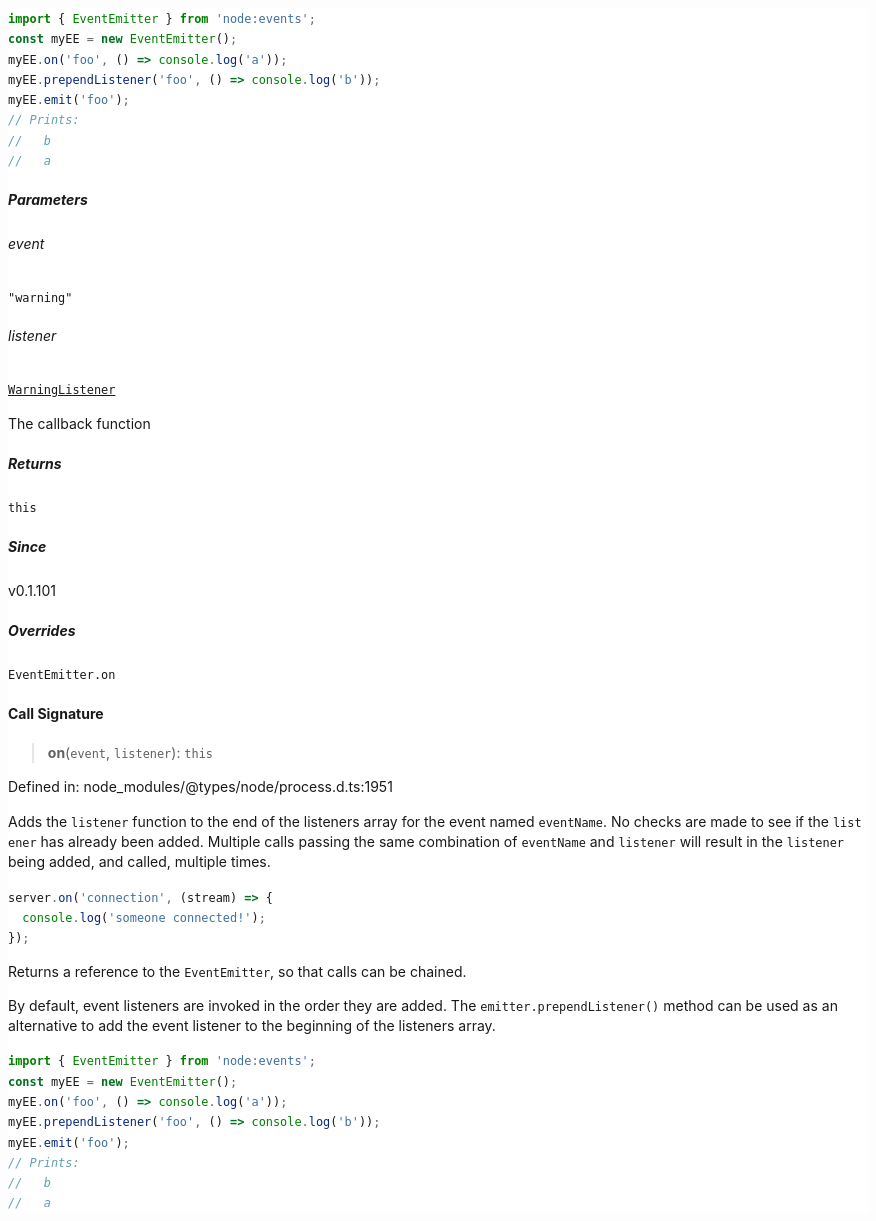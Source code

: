 ```js
import { EventEmitter } from 'node:events';
const myEE = new EventEmitter();
myEE.on('foo', () => console.log('a'));
myEE.prependListener('foo', () => console.log('b'));
myEE.emit('foo');
// Prints:
//   b
//   a
```

##### Parameters

###### event

`"warning"`

###### listener

[`WarningListener`](../type-aliases/WarningListener.md)

The callback function

##### Returns

`this`

##### Since

v0.1.101

##### Overrides

`EventEmitter.on`

#### Call Signature

> **on**(`event`, `listener`): `this`

Defined in: node\_modules/@types/node/process.d.ts:1951

Adds the `listener` function to the end of the listeners array for the event
named `eventName`. No checks are made to see if the `listener` has already
been added. Multiple calls passing the same combination of `eventName` and
`listener` will result in the `listener` being added, and called, multiple times.

```js
server.on('connection', (stream) => {
  console.log('someone connected!');
});
```

Returns a reference to the `EventEmitter`, so that calls can be chained.

By default, event listeners are invoked in the order they are added. The `emitter.prependListener()` method can be used as an alternative to add the
event listener to the beginning of the listeners array.

```js
import { EventEmitter } from 'node:events';
const myEE = new EventEmitter();
myEE.on('foo', () => console.log('a'));
myEE.prependListener('foo', () => console.log('b'));
myEE.emit('foo');
// Prints:
//   b
//   a
```
